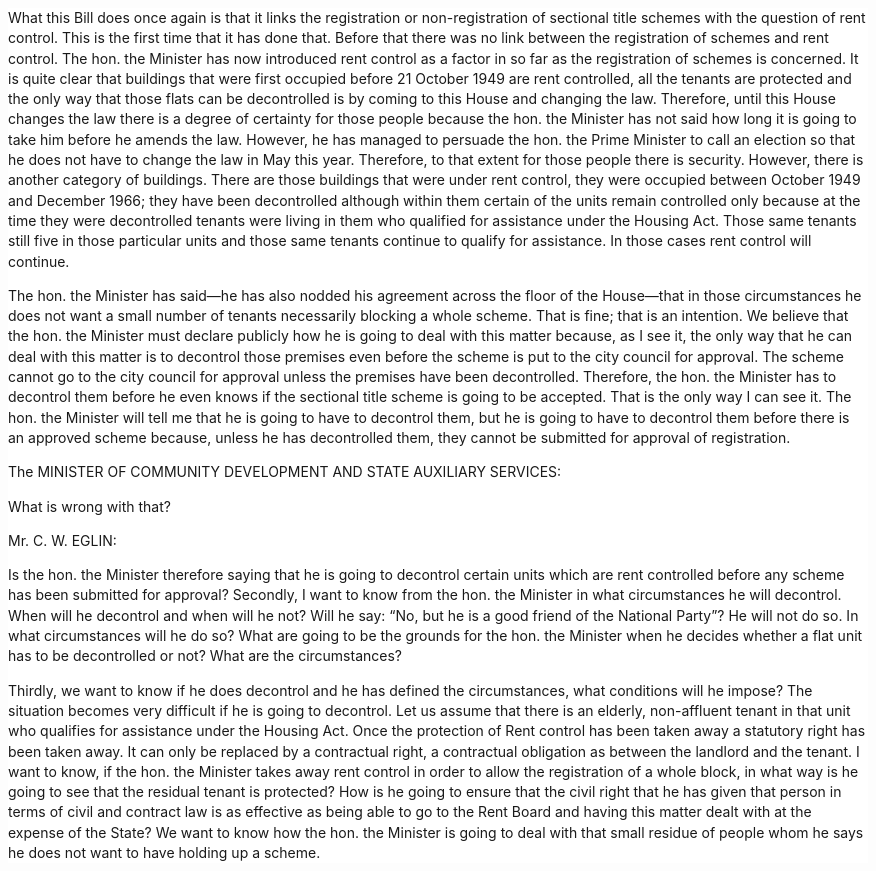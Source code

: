<p>What this Bill does once again is that it links the registration or non-registration of sectional title schemes with the question of rent control. This is the first time that it has done that. Before that there was no link between the registration of schemes and rent control. The hon. the Minister has now introduced rent control as a factor in so far as the registration of schemes is concerned. It is quite clear that buildings that were first occupied before 21 October 1949 are rent controlled, all the tenants are protected and the only way that those flats can be decontrolled is by coming to this House and changing the law. Therefore, until this House changes the law there is a degree of certainty for those people because the hon. the Minister has not said how long it is going to take him before he amends the law. However, he has managed to persuade the hon. the Prime Minister to call an election so that he does not have to change the law in May this year. Therefore, to that extent for those people there is security. However, there is another category of buildings. There are those buildings that were under rent control, they were occupied between October 1949 and December 1966; they have been decontrolled although within them certain of the units remain controlled only because at the time they were decontrolled tenants were living in them who qualified for assistance under the Housing Act. Those same tenants still five in those particular units and those same tenants continue to qualify for assistance. In those cases rent control will continue.</p>

<p>The hon. the Minister has said&#x2014;he has also nodded his agreement across the floor of the House&#x2014;that in those circumstances he does not want a small number of tenants necessarily blocking a whole scheme. That is fine; that is an intention. We believe that the hon. the Minister must declare publicly how he is going to deal with this matter because, as I see it, the only way that he can deal with this matter is to decontrol those premises even before the scheme is put to the city council for approval. The scheme cannot go to the city council for approval unless the premises have been decontrolled. Therefore, the hon. the Minister has to decontrol them before he even knows if the sectional title scheme is going to be accepted. That is the only way I can see it. The hon. the Minister will tell me that he is going to have to decontrol them, but he is going to have to decontrol them before there is an approved scheme because, unless he has decontrolled them, they cannot be submitted for approval of registration.</p>

</speech>

<speech by="#minister_of_community_development_and_state_auxiliary_services">

<from>The <person refersTo="hansard_za">MINISTER OF COMMUNITY DEVELOPMENT AND STATE AUXILIARY SERVICES</person>:</from>

<p>What is wrong with that?</p>

</speech>

<speech by="#eglin">

<from>Mr. <person refersTo="hansard_za">C. W. EGLIN</person>:</from>

<p>Is the hon. the Minister therefore saying that he is going to decontrol certain units which are rent controlled before any scheme has been submitted for approval? Secondly, I want to know from the hon. the Minister in what circumstances he will decontrol. When will he decontrol and when will he not? Will he say: &#x201C;No, but he is a good friend of the National Party&#x201D;? He will not do so. In what circumstances will he do so? What are going to be the grounds for the hon. the Minister when he decides whether a flat unit has to be decontrolled or not? What are the circumstances?</p>

<p>Thirdly, we want to know if he does decontrol and he has defined the circumstances, what conditions will he impose? The situation becomes very difficult if he is going to decontrol. Let us assume that there is an elderly, non-affluent tenant in that unit who qualifies for assistance under the Housing Act. Once the protection of Rent control has been taken away a statutory right has been taken away. It can only be replaced by a contractual right, a contractual obligation as between the landlord and the tenant. I want to know, if the hon. the Minister takes away rent control in order to allow the registration of a whole block, in what way is he going to see that the residual tenant is protected? How is he going to ensure that the civil right that he has given that person in terms of civil and contract law is as effective as being able to go to the Rent Board and having this matter dealt with at the expense of the State? We want to know how the hon. the Minister is going to deal with that small residue of people whom he says he does not want to have holding up a scheme.</p>
